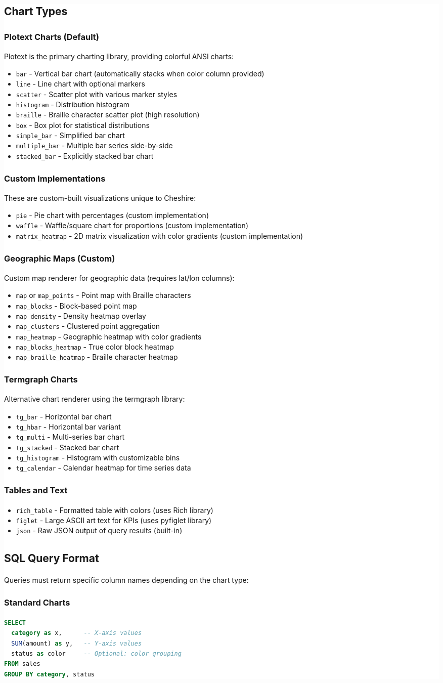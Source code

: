 ## Chart Types

### Plotext Charts (Default)
Plotext is the primary charting library, providing colorful ANSI charts:
- `bar` - Vertical bar chart (automatically stacks when color column provided)
- `line` - Line chart with optional markers
- `scatter` - Scatter plot with various marker styles
- `histogram` - Distribution histogram
- `braille` - Braille character scatter plot (high resolution)
- `box` - Box plot for statistical distributions
- `simple_bar` - Simplified bar chart
- `multiple_bar` - Multiple bar series side-by-side
- `stacked_bar` - Explicitly stacked bar chart

### Custom Implementations
These are custom-built visualizations unique to Cheshire:
- `pie` - Pie chart with percentages (custom implementation)
- `waffle` - Waffle/square chart for proportions (custom implementation)
- `matrix_heatmap` - 2D matrix visualization with color gradients (custom implementation)

### Geographic Maps (Custom)
Custom map renderer for geographic data (requires lat/lon columns):
- `map` or `map_points` - Point map with Braille characters
- `map_blocks` - Block-based point map
- `map_density` - Density heatmap overlay
- `map_clusters` - Clustered point aggregation
- `map_heatmap` - Geographic heatmap with color gradients
- `map_blocks_heatmap` - True color block heatmap
- `map_braille_heatmap` - Braille character heatmap

### Termgraph Charts
Alternative chart renderer using the termgraph library:
- `tg_bar` - Horizontal bar chart
- `tg_hbar` - Horizontal bar variant
- `tg_multi` - Multi-series bar chart
- `tg_stacked` - Stacked bar chart
- `tg_histogram` - Histogram with customizable bins
- `tg_calendar` - Calendar heatmap for time series data

### Tables and Text
- `rich_table` - Formatted table with colors (uses Rich library)
- `figlet` - Large ASCII art text for KPIs (uses pyfiglet library)
- `json` - Raw JSON output of query results (built-in)

## SQL Query Format

Queries must return specific column names depending on the chart type:

### Standard Charts
```sql
SELECT 
  category as x,      -- X-axis values
  SUM(amount) as y,   -- Y-axis values
  status as color     -- Optional: color grouping
FROM sales
GROUP BY category, status
```

